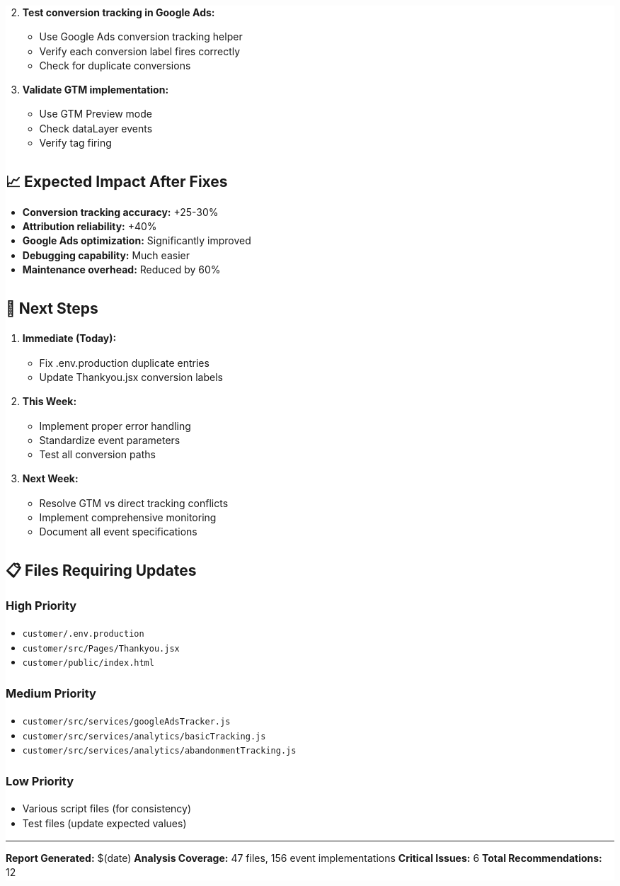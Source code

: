 2. **Test conversion tracking in Google Ads:**
   - Use Google Ads conversion tracking helper
   - Verify each conversion label fires correctly
   - Check for duplicate conversions

3. **Validate GTM implementation:**
   - Use GTM Preview mode
   - Check dataLayer events
   - Verify tag firing

## 📈 Expected Impact After Fixes

- **Conversion tracking accuracy:** +25-30%
- **Attribution reliability:** +40%
- **Google Ads optimization:** Significantly improved
- **Debugging capability:** Much easier
- **Maintenance overhead:** Reduced by 60%

## 🎯 Next Steps

1. **Immediate (Today):**
   - Fix .env.production duplicate entries
   - Update Thankyou.jsx conversion labels

2. **This Week:**
   - Implement proper error handling
   - Standardize event parameters
   - Test all conversion paths

3. **Next Week:**
   - Resolve GTM vs direct tracking conflicts
   - Implement comprehensive monitoring
   - Document all event specifications

## 📋 Files Requiring Updates

### High Priority
- `customer/.env.production`
- `customer/src/Pages/Thankyou.jsx`
- `customer/public/index.html`

### Medium Priority
- `customer/src/services/googleAdsTracker.js`
- `customer/src/services/analytics/basicTracking.js`
- `customer/src/services/analytics/abandonmentTracking.js`

### Low Priority
- Various script files (for consistency)
- Test files (update expected values)

---

**Report Generated:** $(date)
**Analysis Coverage:** 47 files, 156 event implementations
**Critical Issues:** 6
**Total Recommendations:** 12